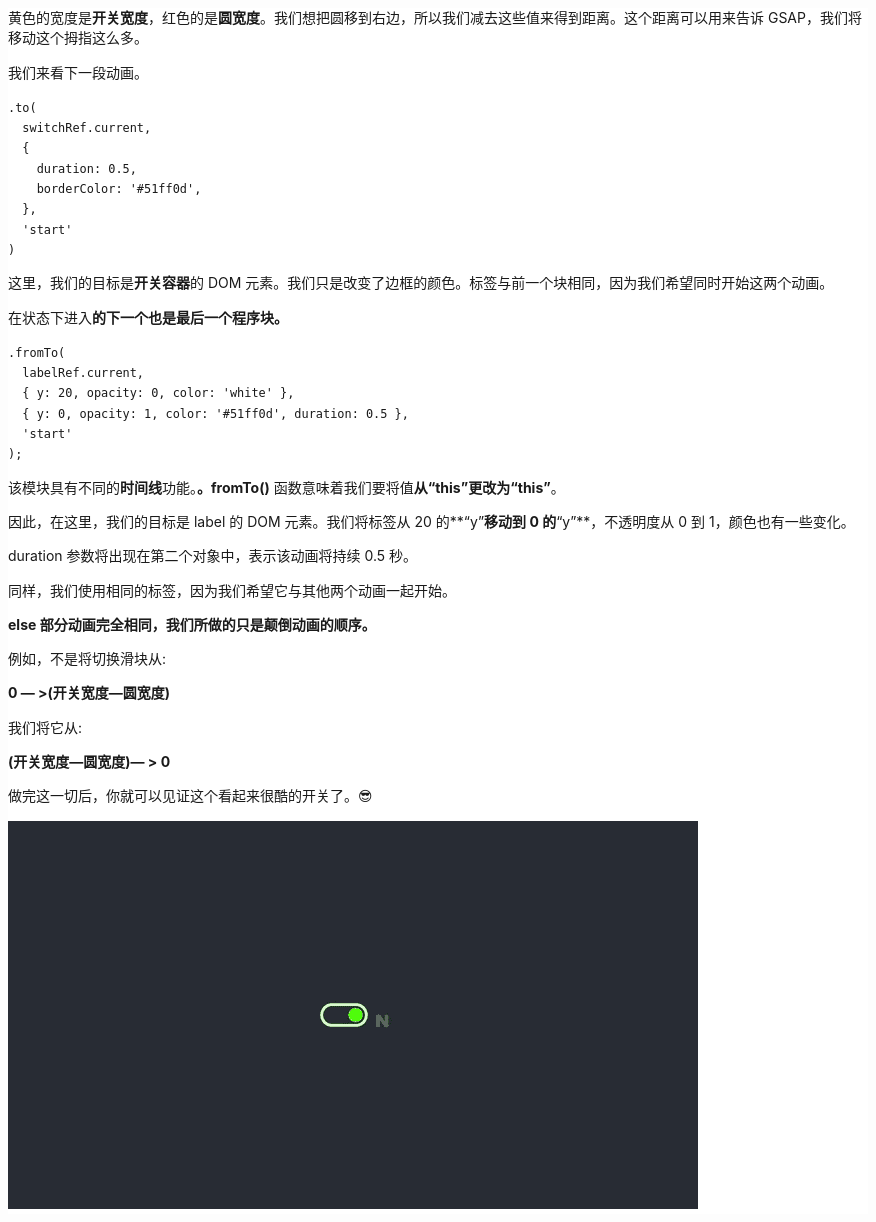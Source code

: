 黄色的宽度是**开关宽度**，红色的是**圆宽度**。我们想把圆移到右边，所以我们减去这些值来得到距离。这个距离可以用来告诉 GSAP，我们将移动这个拇指这么多。

我们来看下一段动画。

```
.to(
  switchRef.current, 
  {
    duration: 0.5,
    borderColor: '#51ff0d',
  },
  'start'
)
```

这里，我们的目标是**开关容器**的 DOM 元素。我们只是改变了边框的颜色。标签与前一个块相同，因为我们希望同时开始这两个动画。

在状态下进入**的下一个也是最后一个程序块。**

```
.fromTo(
  labelRef.current,
  { y: 20, opacity: 0, color: 'white' },
  { y: 0, opacity: 1, color: '#51ff0d', duration: 0.5 },
  'start'
);
```

该模块具有不同的**时间线**功能。**。fromTo()** 函数意味着我们要将值**从“this”更改为“this”**。

因此，在这里，我们的目标是 label 的 DOM 元素。我们将标签从 20 的**“y”**移动到 0 的**“y”**，不透明度从 0 到 1，颜色也有一些变化。

duration 参数将出现在第二个对象中，表示该动画将持续 0.5 秒。

同样，我们使用相同的标签，因为我们希望它与其他两个动画一起开始。

**else 部分动画完全相同，我们所做的只是颠倒动画的顺序。**

例如，不是将切换滑块从:

**0 — >(开关宽度—圆宽度)**

我们将它从:

**(开关宽度—圆宽度)— > 0**

做完这一切后，你就可以见证这个看起来很酷的开关了。😎

![](img/f62eb1abf7e7c1a4bcff27ae40d35c3e.png)
